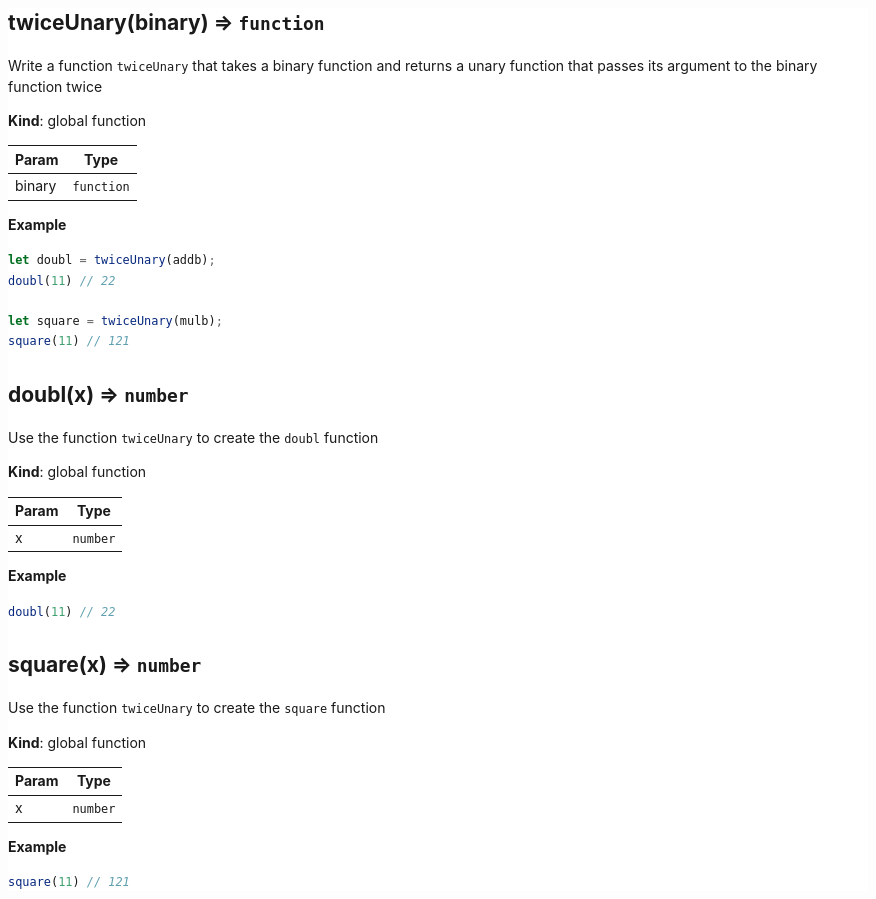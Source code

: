 ## twiceUnary(binary) ⇒ <code>function</code>
Write a function `twiceUnary`
that takes a binary function
and returns a unary function
that passes its argument to
the binary function twice

**Kind**: global function  

| Param | Type |
| --- | --- |
| binary | <code>function</code> |

**Example**  
```js
let doubl = twiceUnary(addb);
doubl(11) // 22

let square = twiceUnary(mulb);
square(11) // 121
```
<a name="doubl"></a>

## doubl(x) ⇒ <code>number</code>
Use the function `twiceUnary` to
create the `doubl` function

**Kind**: global function  

| Param | Type |
| --- | --- |
| x | <code>number</code> |

**Example**  
```js
doubl(11) // 22
```
<a name="square"></a>

## square(x) ⇒ <code>number</code>
Use the function `twiceUnary` to
create the `square` function

**Kind**: global function  

| Param | Type |
| --- | --- |
| x | <code>number</code> |

**Example**  
```js
square(11) // 121
```
<a name="twice"></a>
